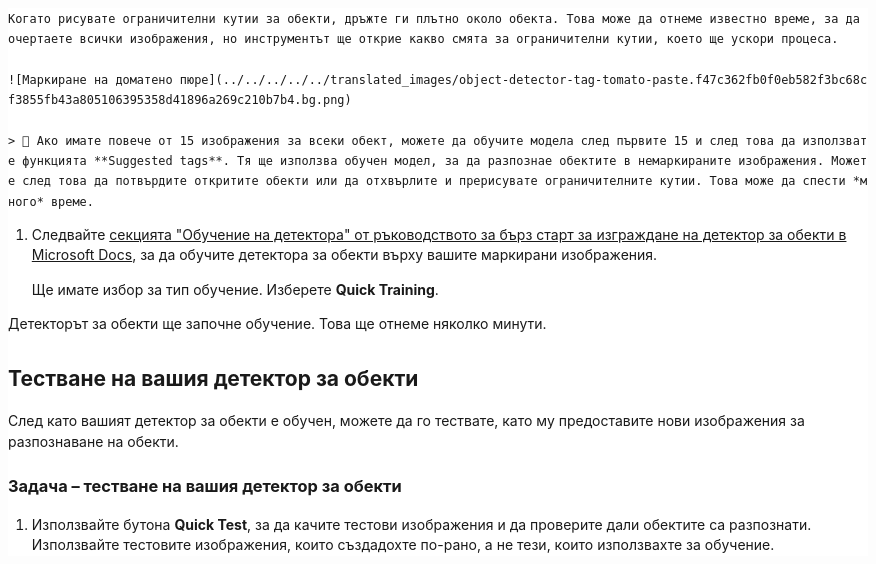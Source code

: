     Когато рисувате ограничителни кутии за обекти, дръжте ги плътно около обекта. Това може да отнеме известно време, за да очертаете всички изображения, но инструментът ще открие какво смята за ограничителни кутии, което ще ускори процеса.

    ![Маркиране на доматено пюре](../../../../../translated_images/object-detector-tag-tomato-paste.f47c362fb0f0eb582f3bc68cf3855fb43a805106395358d41896a269c210b7b4.bg.png)

    > 💁 Ако имате повече от 15 изображения за всеки обект, можете да обучите модела след първите 15 и след това да използвате функцията **Suggested tags**. Тя ще използва обучен модел, за да разпознае обектите в немаркираните изображения. Можете след това да потвърдите откритите обекти или да отхвърлите и прерисувате ограничителните кутии. Това може да спести *много* време.

1. Следвайте [секцията "Обучение на детектора" от ръководството за бърз старт за изграждане на детектор за обекти в Microsoft Docs](https://docs.microsoft.com/azure/cognitive-services/custom-vision-service/get-started-build-detector?WT.mc_id=academic-17441-jabenn#train-the-detector), за да обучите детектора за обекти върху вашите маркирани изображения.

    Ще имате избор за тип обучение. Изберете **Quick Training**.

Детекторът за обекти ще започне обучение. Това ще отнеме няколко минути.

## Тестване на вашия детектор за обекти

След като вашият детектор за обекти е обучен, можете да го тествате, като му предоставите нови изображения за разпознаване на обекти.

### Задача – тестване на вашия детектор за обекти

1. Използвайте бутона **Quick Test**, за да качите тестови изображения и да проверите дали обектите са разпознати. Използвайте тестовите изображения, които създадохте по-рано, а не тези, които използвахте за обучение.
